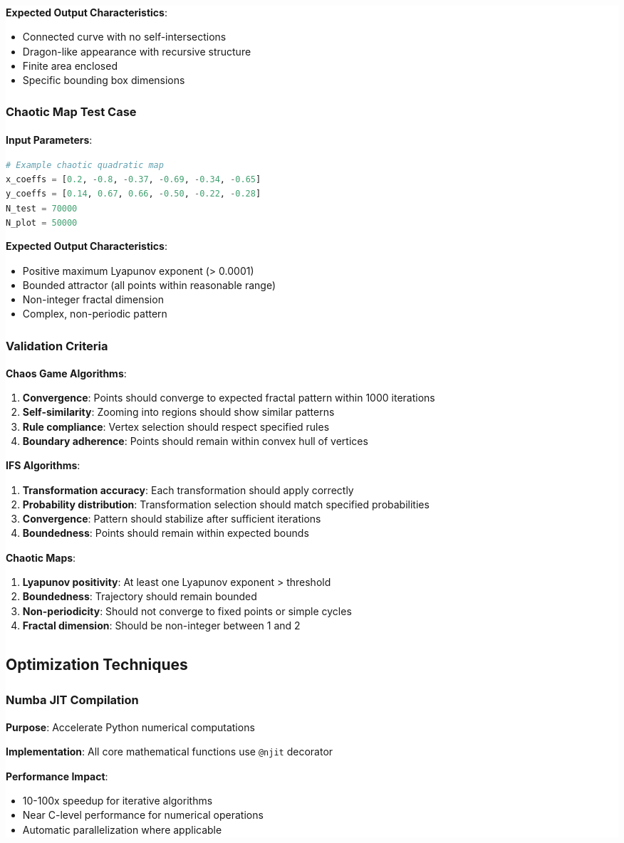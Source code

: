 **Expected Output Characteristics**:
- Connected curve with no self-intersections  
- Dragon-like appearance with recursive structure
- Finite area enclosed
- Specific bounding box dimensions

### Chaotic Map Test Case

**Input Parameters**:
```python
# Example chaotic quadratic map
x_coeffs = [0.2, -0.8, -0.37, -0.69, -0.34, -0.65]
y_coeffs = [0.14, 0.67, 0.66, -0.50, -0.22, -0.28]
N_test = 70000
N_plot = 50000
```

**Expected Output Characteristics**:
- Positive maximum Lyapunov exponent (> 0.0001)
- Bounded attractor (all points within reasonable range)
- Non-integer fractal dimension
- Complex, non-periodic pattern

### Validation Criteria

**Chaos Game Algorithms**:
1. **Convergence**: Points should converge to expected fractal pattern within 1000 iterations
2. **Self-similarity**: Zooming into regions should show similar patterns
3. **Rule compliance**: Vertex selection should respect specified rules
4. **Boundary adherence**: Points should remain within convex hull of vertices

**IFS Algorithms**:
1. **Transformation accuracy**: Each transformation should apply correctly
2. **Probability distribution**: Transformation selection should match specified probabilities
3. **Convergence**: Pattern should stabilize after sufficient iterations
4. **Boundedness**: Points should remain within expected bounds

**Chaotic Maps**:
1. **Lyapunov positivity**: At least one Lyapunov exponent > threshold
2. **Boundedness**: Trajectory should remain bounded
3. **Non-periodicity**: Should not converge to fixed points or simple cycles
4. **Fractal dimension**: Should be non-integer between 1 and 2

## Optimization Techniques

### Numba JIT Compilation

**Purpose**: Accelerate Python numerical computations

**Implementation**: All core mathematical functions use `@njit` decorator

**Performance Impact**: 
- 10-100x speedup for iterative algorithms
- Near C-level performance for numerical operations
- Automatic parallelization where applicable
